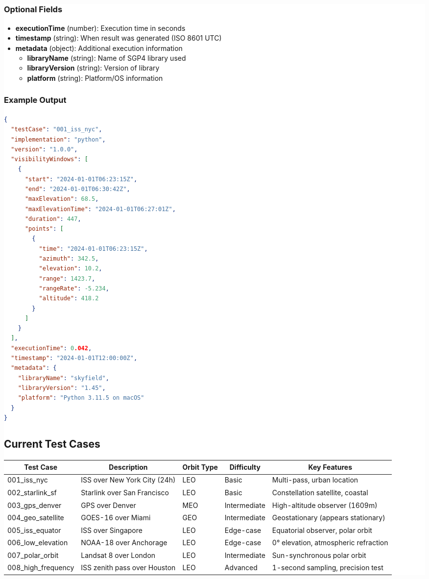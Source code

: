 ### Optional Fields

- **executionTime** (number): Execution time in seconds
- **timestamp** (string): When result was generated (ISO 8601 UTC)
- **metadata** (object): Additional execution information
  - **libraryName** (string): Name of SGP4 library used
  - **libraryVersion** (string): Version of library
  - **platform** (string): Platform/OS information

### Example Output

```json
{
  "testCase": "001_iss_nyc",
  "implementation": "python",
  "version": "1.0.0",
  "visibilityWindows": [
    {
      "start": "2024-01-01T06:23:15Z",
      "end": "2024-01-01T06:30:42Z",
      "maxElevation": 68.5,
      "maxElevationTime": "2024-01-01T06:27:01Z",
      "duration": 447,
      "points": [
        {
          "time": "2024-01-01T06:23:15Z",
          "azimuth": 342.5,
          "elevation": 10.2,
          "range": 1423.7,
          "rangeRate": -5.234,
          "altitude": 418.2
        }
      ]
    }
  ],
  "executionTime": 0.042,
  "timestamp": "2024-01-01T12:00:00Z",
  "metadata": {
    "libraryName": "skyfield",
    "libraryVersion": "1.45",
    "platform": "Python 3.11.5 on macOS"
  }
}
```

## Current Test Cases

| Test Case | Description | Orbit Type | Difficulty | Key Features |
|-----------|-------------|------------|------------|--------------|
| 001_iss_nyc | ISS over New York City (24h) | LEO | Basic | Multi-pass, urban location |
| 002_starlink_sf | Starlink over San Francisco | LEO | Basic | Constellation satellite, coastal |
| 003_gps_denver | GPS over Denver | MEO | Intermediate | High-altitude observer (1609m) |
| 004_geo_satellite | GOES-16 over Miami | GEO | Intermediate | Geostationary (appears stationary) |
| 005_iss_equator | ISS over Singapore | LEO | Edge-case | Equatorial observer, polar orbit |
| 006_low_elevation | NOAA-18 over Anchorage | LEO | Edge-case | 0° elevation, atmospheric refraction |
| 007_polar_orbit | Landsat 8 over London | LEO | Intermediate | Sun-synchronous polar orbit |
| 008_high_frequency | ISS zenith pass over Houston | LEO | Advanced | 1-second sampling, precision test |